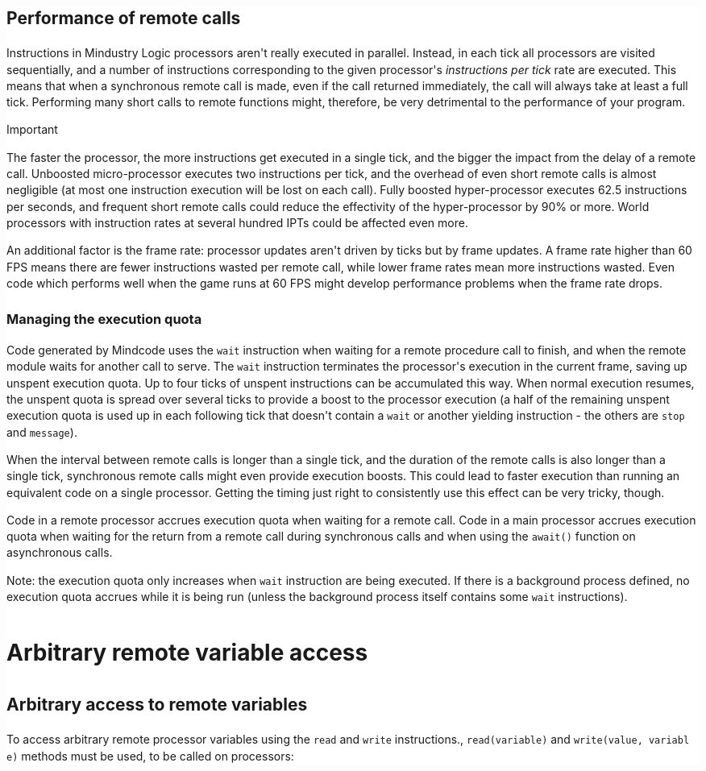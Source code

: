## Performance of remote calls

Instructions in Mindustry Logic processors aren't really executed in parallel. Instead, in each tick all processors are visited sequentially, and a number of instructions corresponding to the given processor's _instructions per tick_ rate are executed. This means that when a synchronous remote call is made, even if the call returned immediately, the call will always take at least a full tick. Performing many short calls to remote functions might, therefore, be very detrimental to the performance of your program.

> [!IMPORTANT]
> The faster the processor, the more instructions get executed in a single tick, and the bigger the impact from the delay of a remote call. Unboosted micro-processor executes two instructions per tick, and the overhead of even short remote calls is almost negligible (at most one instruction execution will be lost on each call). Fully boosted hyper-processor executes 62.5 instructions per seconds, and frequent short remote calls could reduce the effectivity of the hyper-processor by 90% or more. World processors with instruction rates at several hundred IPTs could be affected even more.
>
> An additional factor is the frame rate: processor updates aren't driven by ticks but by frame updates. A frame rate higher than 60 FPS means there are fewer instructions wasted per remote call, while lower frame rates mean more instructions wasted. Even code which performs well when the game runs at 60 FPS might develop performance problems when the frame rate drops.

### Managing the execution quota

Code generated by Mindcode uses the `wait` instruction when waiting for a remote procedure call to finish, and when the remote module waits for another call to serve. The `wait` instruction terminates the processor's execution in the current frame, saving up unspent execution quota. Up to four ticks of unspent instructions can be accumulated this way. When normal execution resumes, the unspent quota is spread over several ticks to provide a boost to the processor execution (a half of the remaining unspent execution quota is used up in each following tick that doesn't contain a `wait` or another yielding instruction - the others are `stop` and `message`).

When the interval between remote calls is longer than a single tick, and the duration of the remote calls is also longer than a single tick, synchronous remote calls might even provide execution boosts. This could lead to faster execution than running an equivalent code on a single processor. Getting the timing just right to consistently use this effect can be very tricky, though.

Code in a remote processor accrues execution quota when waiting for a remote call. Code in a main processor accrues execution quota when waiting for the return from a remote call during synchronous calls and when using the `await()` function on asynchronous calls.

Note: the execution quota only increases when `wait` instruction are being executed. If there is a background process defined, no execution quota accrues while it is being run (unless the background process itself contains some `wait` instructions).

# Arbitrary remote variable access

## Arbitrary access to remote variables

To access arbitrary remote processor variables using the `read` and `write` instructions., `read(variable)`  and `write(value, variable)` methods must be used, to be called on processors:
